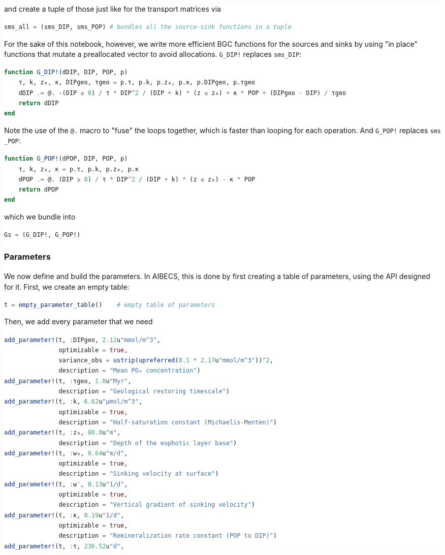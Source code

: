 and create a tuple of those just like for the transport matrices via

```julia
sms_all = (sms_DIP, sms_POP) # bundles all the source-sink functions in a tuple
```

For the sake of this notebook, however, we write more efficient BGC functions for the sources and sinks by using "in place" functions that mutate a preallocated vector to avoid allocations.
`G_DIP!` replaces `sms_DIP`:

```julia
function G_DIP!(dDIP, DIP, POP, p)
    τ, k, z₀, κ, DIPgeo, τgeo = p.τ, p.k, p.z₀, p.κ, p.DIPgeo, p.τgeo
    dDIP .= @. -(DIP ≥ 0) / τ * DIP^2 / (DIP + k) * (z ≤ z₀) + κ * POP + (DIPgeo - DIP) / τgeo
    return dDIP
end
```

Note the use of the `@.` macro to "fuse" the loops together, which is faster than looping for each operation.
And `G_POP!` replaces `sms_POP`:

```julia
function G_POP!(dPOP, DIP, POP, p)
    τ, k, z₀, κ = p.τ, p.k, p.z₀, p.κ
    dPOP .= @. (DIP ≥ 0) / τ * DIP^2 / (DIP + k) * (z ≤ z₀) - κ * POP
    return dPOP
end
```

which we bundle into

```julia
Gs = (G_DIP!, G_POP!)
```

### Parameters

We now define and build the parameters.
In AIBECS, this is done by first creating a table of parameters, using the API designed for it.
First, we create an empty table:

```julia
t = empty_parameter_table()    # empty table of parameters
```

Then, we add every parameter that we need

```julia
add_parameter!(t, :DIPgeo, 2.12u"mmol/m^3",
               optimizable = true,
               variance_obs = ustrip(upreferred(0.1 * 2.17u"mmol/m^3"))^2,
               description = "Mean PO₄ concentration")
add_parameter!(t, :τgeo, 1.0u"Myr",
               description = "Geological restoring timescale")
add_parameter!(t, :k, 6.62u"μmol/m^3",
               optimizable = true,
               description = "Half-saturation constant (Michaelis-Menten)")
add_parameter!(t, :z₀, 80.0u"m",
               description = "Depth of the euphotic layer base")
add_parameter!(t, :w₀, 0.64u"m/d",
               optimizable = true,
               description = "Sinking velocity at surface")
add_parameter!(t, :w′, 0.13u"1/d",
               optimizable = true,
               description = "Vertical gradient of sinking velocity")
add_parameter!(t, :κ, 0.19u"1/d",
               optimizable = true,
               description = "Remineralization rate constant (POP to DIP)")
add_parameter!(t, :τ, 236.52u"d",
```